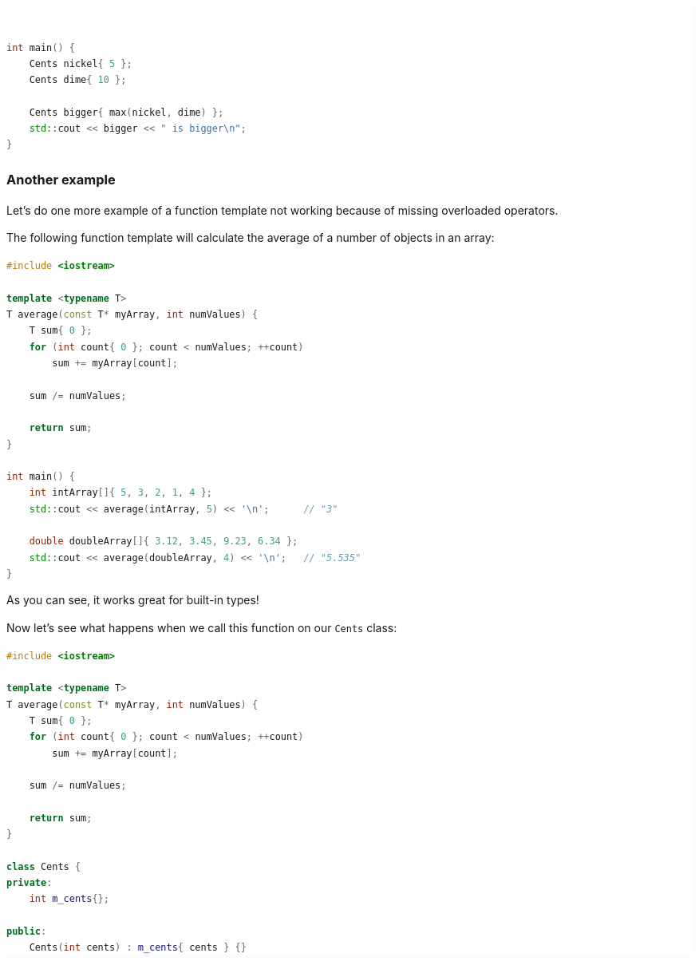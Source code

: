 ```c++


int main() {
    Cents nickel{ 5 };
    Cents dime{ 10 };

    Cents bigger{ max(nickel, dime) };
    std::cout << bigger << " is bigger\n";
}
```


### Another example

Let’s do one more example of a function template not working because of missing overloaded operators.

The following function template will calculate the average of a number of objects in an array:

```c++
#include <iostream>

template <typename T>
T average(const T* myArray, int numValues) {
    T sum{ 0 };
    for (int count{ 0 }; count < numValues; ++count)
        sum += myArray[count];

    sum /= numValues;

    return sum;
}

int main() {
    int intArray[]{ 5, 3, 2, 1, 4 };
    std::cout << average(intArray, 5) << '\n';      // "3"

    double doubleArray[]{ 3.12, 3.45, 9.23, 6.34 };
    std::cout << average(doubleArray, 4) << '\n';   // "5.535"
}
```

As you can see, it works great for built-in types!

Now let’s see what happens when we call this function on our `Cents` class:

```c++
#include <iostream>

template <typename T>
T average(const T* myArray, int numValues) {
    T sum{ 0 };
    for (int count{ 0 }; count < numValues; ++count)
        sum += myArray[count];

    sum /= numValues;
    
    return sum;
}

class Cents {
private:
    int m_cents{};

public:
    Cents(int cents) : m_cents{ cents } {}
```